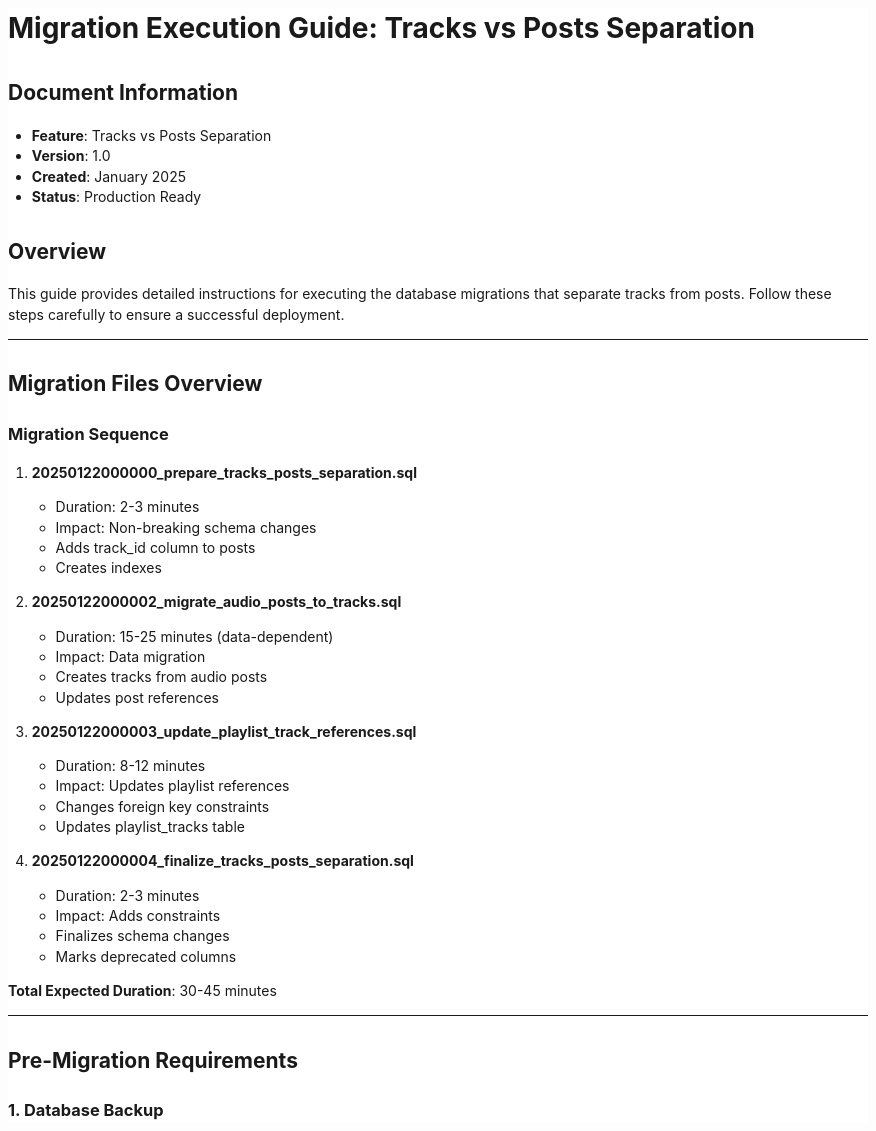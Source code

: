 # Migration Execution Guide: Tracks vs Posts Separation

## Document Information
- **Feature**: Tracks vs Posts Separation
- **Version**: 1.0
- **Created**: January 2025
- **Status**: Production Ready

## Overview

This guide provides detailed instructions for executing the database migrations that separate tracks from posts. Follow these steps carefully to ensure a successful deployment.

---

## Migration Files Overview

### Migration Sequence

1. **20250122000000_prepare_tracks_posts_separation.sql**
   - Duration: 2-3 minutes
   - Impact: Non-breaking schema changes
   - Adds track_id column to posts
   - Creates indexes

2. **20250122000002_migrate_audio_posts_to_tracks.sql**
   - Duration: 15-25 minutes (data-dependent)
   - Impact: Data migration
   - Creates tracks from audio posts
   - Updates post references

3. **20250122000003_update_playlist_track_references.sql**
   - Duration: 8-12 minutes
   - Impact: Updates playlist references
   - Changes foreign key constraints
   - Updates playlist_tracks table

4. **20250122000004_finalize_tracks_posts_separation.sql**
   - Duration: 2-3 minutes
   - Impact: Adds constraints
   - Finalizes schema changes
   - Marks deprecated columns

**Total Expected Duration**: 30-45 minutes

---

## Pre-Migration Requirements

### 1. Database Backup
